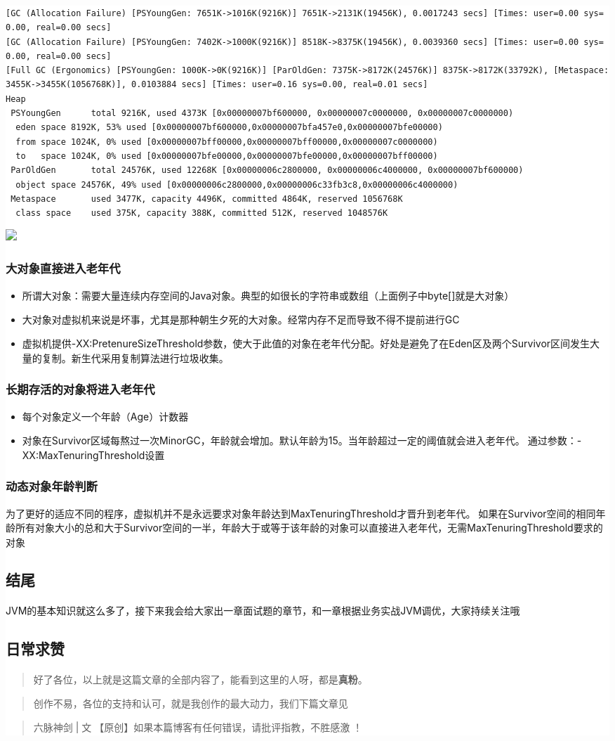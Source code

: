 ```
[GC (Allocation Failure) [PSYoungGen: 7651K->1016K(9216K)] 7651K->2131K(19456K), 0.0017243 secs] [Times: user=0.00 sys=0.00, real=0.00 secs] 
[GC (Allocation Failure) [PSYoungGen: 7402K->1000K(9216K)] 8518K->8375K(19456K), 0.0039360 secs] [Times: user=0.00 sys=0.00, real=0.00 secs] 
[Full GC (Ergonomics) [PSYoungGen: 1000K->0K(9216K)] [ParOldGen: 7375K->8172K(24576K)] 8375K->8172K(33792K), [Metaspace: 3455K->3455K(1056768K)], 0.0103884 secs] [Times: user=0.16 sys=0.00, real=0.01 secs] 
Heap
 PSYoungGen      total 9216K, used 4373K [0x00000007bf600000, 0x00000007c0000000, 0x00000007c0000000)
  eden space 8192K, 53% used [0x00000007bf600000,0x00000007bfa457e0,0x00000007bfe00000)
  from space 1024K, 0% used [0x00000007bff00000,0x00000007bff00000,0x00000007c0000000)
  to   space 1024K, 0% used [0x00000007bfe00000,0x00000007bfe00000,0x00000007bff00000)
 ParOldGen       total 24576K, used 12268K [0x00000006c2800000, 0x00000006c4000000, 0x00000007bf600000)
  object space 24576K, 49% used [0x00000006c2800000,0x00000006c33fb3c8,0x00000006c4000000)
 Metaspace       used 3477K, capacity 4496K, committed 4864K, reserved 1056768K
  class space    used 375K, capacity 388K, committed 512K, reserved 1048576K

```

![](https://user-gold-cdn.xitu.io/2020/1/16/16fac5abffe754bb?w=1909&h=896&f=png&s=246543)

### 大对象直接进入老年代

- 所谓大对象：需要大量连续内存空间的Java对象。典型的如很长的字符串或数组（上面例子中byte[]就是大对象）

- 大对象对虚拟机来说是坏事，尤其是那种朝生夕死的大对象。经常内存不足而导致不得不提前进行GC

- 虚拟机提供-XX:PretenureSizeThreshold参数，使大于此值的对象在老年代分配。好处是避免了在Eden区及两个Survivor区间发生大量的复制。新生代采用复制算法进行垃圾收集。

### 长期存活的对象将进入老年代

- 每个对象定义一个年龄（Age）计数器

- 对象在Survivor区域每熬过一次MinorGC，年龄就会增加。默认年龄为15。当年龄超过一定的阈值就会进入老年代。
通过参数：-XX:MaxTenuringThreshold设置

### 动态对象年龄判断

为了更好的适应不同的程序，虚拟机并不是永远要求对象年龄达到MaxTenuringThreshold才晋升到老年代。
如果在Survivor空间的相同年龄所有对象大小的总和大于Survivor空间的一半，年龄大于或等于该年龄的对象可以直接进入老年代，无需MaxTenuringThreshold要求的对象


## 结尾
JVM的基本知识就这么多了，接下来我会给大家出一章面试题的章节，和一章根据业务实战JVM调优，大家持续关注哦
## 日常求赞
> 好了各位，以上就是这篇文章的全部内容了，能看到这里的人呀，都是**真粉**。

> 创作不易，各位的支持和认可，就是我创作的最大动力，我们下篇文章见

>六脉神剑 | 文 【原创】如果本篇博客有任何错误，请批评指教，不胜感激 ！
